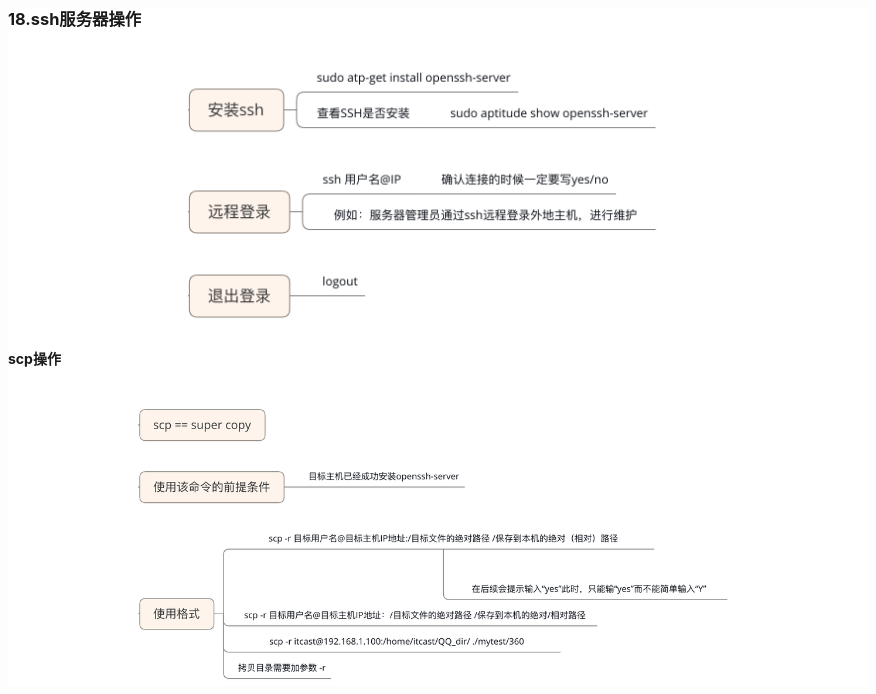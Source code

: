 
### 18.ssh服务器操作

<div align="center">
    <img src="https://github.com/ZYBO-o/Accumulation/blob/main/%E5%9B%BE%E7%89%87/Linux37.png" width="500px">
</div>

#### scp操作

<div align="center">
    <img src="https://github.com/ZYBO-o/Accumulation/blob/main/%E5%9B%BE%E7%89%87/Linux38.png" width="600px">
</div>
